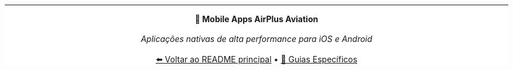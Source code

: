 
---

<div align="center">

**📱 Mobile Apps AirPlus Aviation**

*Aplicações nativas de alta performance para iOS e Android*

[⬅️ Voltar ao README principal](../README.md) • [📖 Guias Específicos](docs/)

</div>
